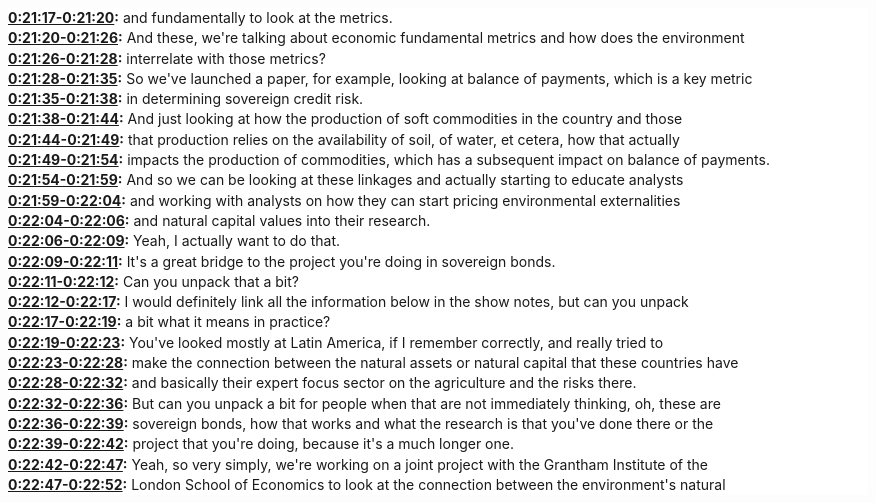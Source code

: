 **[0:21:17-0:21:20](https://investinginregenerativeagriculture.com/2020/02/05/mark-campanale-matt-mcluckie/#t=0:21:17):**  and fundamentally to look at the metrics.  
**[0:21:20-0:21:26](https://investinginregenerativeagriculture.com/2020/02/05/mark-campanale-matt-mcluckie/#t=0:21:20):**  And these, we're talking about economic fundamental metrics and how does the environment  
**[0:21:26-0:21:28](https://investinginregenerativeagriculture.com/2020/02/05/mark-campanale-matt-mcluckie/#t=0:21:26):**  interrelate with those metrics?  
**[0:21:28-0:21:35](https://investinginregenerativeagriculture.com/2020/02/05/mark-campanale-matt-mcluckie/#t=0:21:28):**  So we've launched a paper, for example, looking at balance of payments, which is a key metric  
**[0:21:35-0:21:38](https://investinginregenerativeagriculture.com/2020/02/05/mark-campanale-matt-mcluckie/#t=0:21:35):**  in determining sovereign credit risk.  
**[0:21:38-0:21:44](https://investinginregenerativeagriculture.com/2020/02/05/mark-campanale-matt-mcluckie/#t=0:21:38):**  And just looking at how the production of soft commodities in the country and those  
**[0:21:44-0:21:49](https://investinginregenerativeagriculture.com/2020/02/05/mark-campanale-matt-mcluckie/#t=0:21:44):**  that production relies on the availability of soil, of water, et cetera, how that actually  
**[0:21:49-0:21:54](https://investinginregenerativeagriculture.com/2020/02/05/mark-campanale-matt-mcluckie/#t=0:21:49):**  impacts the production of commodities, which has a subsequent impact on balance of payments.  
**[0:21:54-0:21:59](https://investinginregenerativeagriculture.com/2020/02/05/mark-campanale-matt-mcluckie/#t=0:21:54):**  And so we can be looking at these linkages and actually starting to educate analysts  
**[0:21:59-0:22:04](https://investinginregenerativeagriculture.com/2020/02/05/mark-campanale-matt-mcluckie/#t=0:21:59):**  and working with analysts on how they can start pricing environmental externalities  
**[0:22:04-0:22:06](https://investinginregenerativeagriculture.com/2020/02/05/mark-campanale-matt-mcluckie/#t=0:22:04):**  and natural capital values into their research.  
**[0:22:06-0:22:09](https://investinginregenerativeagriculture.com/2020/02/05/mark-campanale-matt-mcluckie/#t=0:22:06):**  Yeah, I actually want to do that.  
**[0:22:09-0:22:11](https://investinginregenerativeagriculture.com/2020/02/05/mark-campanale-matt-mcluckie/#t=0:22:09):**  It's a great bridge to the project you're doing in sovereign bonds.  
**[0:22:11-0:22:12](https://investinginregenerativeagriculture.com/2020/02/05/mark-campanale-matt-mcluckie/#t=0:22:11):**  Can you unpack that a bit?  
**[0:22:12-0:22:17](https://investinginregenerativeagriculture.com/2020/02/05/mark-campanale-matt-mcluckie/#t=0:22:12):**  I would definitely link all the information below in the show notes, but can you unpack  
**[0:22:17-0:22:19](https://investinginregenerativeagriculture.com/2020/02/05/mark-campanale-matt-mcluckie/#t=0:22:17):**  a bit what it means in practice?  
**[0:22:19-0:22:23](https://investinginregenerativeagriculture.com/2020/02/05/mark-campanale-matt-mcluckie/#t=0:22:19):**  You've looked mostly at Latin America, if I remember correctly, and really tried to  
**[0:22:23-0:22:28](https://investinginregenerativeagriculture.com/2020/02/05/mark-campanale-matt-mcluckie/#t=0:22:23):**  make the connection between the natural assets or natural capital that these countries have  
**[0:22:28-0:22:32](https://investinginregenerativeagriculture.com/2020/02/05/mark-campanale-matt-mcluckie/#t=0:22:28):**  and basically their expert focus sector on the agriculture and the risks there.  
**[0:22:32-0:22:36](https://investinginregenerativeagriculture.com/2020/02/05/mark-campanale-matt-mcluckie/#t=0:22:32):**  But can you unpack a bit for people when that are not immediately thinking, oh, these are  
**[0:22:36-0:22:39](https://investinginregenerativeagriculture.com/2020/02/05/mark-campanale-matt-mcluckie/#t=0:22:36):**  sovereign bonds, how that works and what the research is that you've done there or the  
**[0:22:39-0:22:42](https://investinginregenerativeagriculture.com/2020/02/05/mark-campanale-matt-mcluckie/#t=0:22:39):**  project that you're doing, because it's a much longer one.  
**[0:22:42-0:22:47](https://investinginregenerativeagriculture.com/2020/02/05/mark-campanale-matt-mcluckie/#t=0:22:42):**  Yeah, so very simply, we're working on a joint project with the Grantham Institute of the  
**[0:22:47-0:22:52](https://investinginregenerativeagriculture.com/2020/02/05/mark-campanale-matt-mcluckie/#t=0:22:47):**  London School of Economics to look at the connection between the environment's natural  